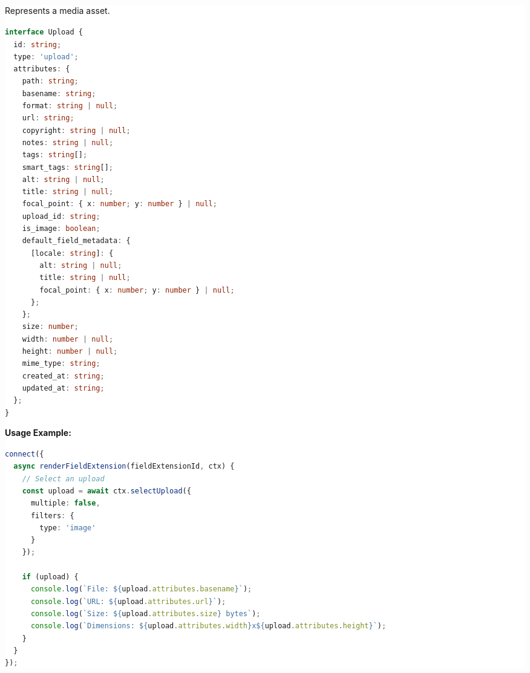 Represents a media asset.

```typescript
interface Upload {
  id: string;
  type: 'upload';
  attributes: {
    path: string;
    basename: string;
    format: string | null;
    url: string;
    copyright: string | null;
    notes: string | null;
    tags: string[];
    smart_tags: string[];
    alt: string | null;
    title: string | null;
    focal_point: { x: number; y: number } | null;
    upload_id: string;
    is_image: boolean;
    default_field_metadata: {
      [locale: string]: {
        alt: string | null;
        title: string | null;
        focal_point: { x: number; y: number } | null;
      };
    };
    size: number;
    width: number | null;
    height: number | null;
    mime_type: string;
    created_at: string;
    updated_at: string;
  };
}
```

**Usage Example:**
```typescript
connect({
  async renderFieldExtension(fieldExtensionId, ctx) {
    // Select an upload
    const upload = await ctx.selectUpload({
      multiple: false,
      filters: {
        type: 'image'
      }
    });
    
    if (upload) {
      console.log(`File: ${upload.attributes.basename}`);
      console.log(`URL: ${upload.attributes.url}`);
      console.log(`Size: ${upload.attributes.size} bytes`);
      console.log(`Dimensions: ${upload.attributes.width}x${upload.attributes.height}`);
    }
  }
});
```
